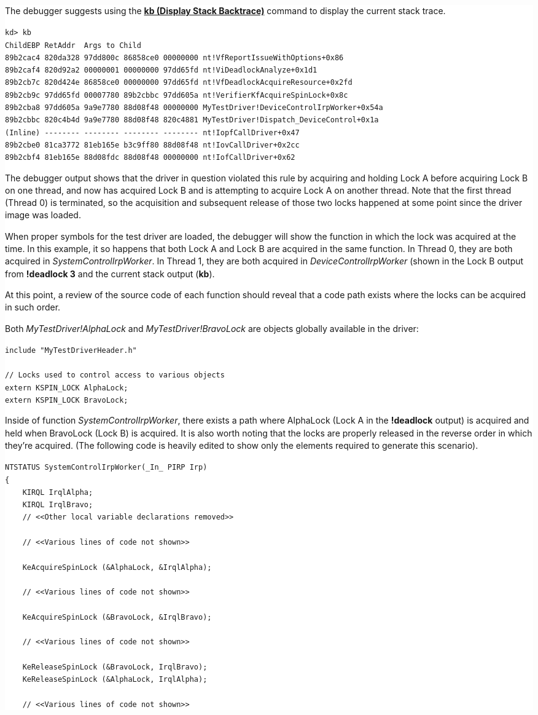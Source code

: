 The debugger suggests using the [**kb (Display Stack Backtrace)**](../debugger/k--kb--kc--kd--kp--kp--kv--display-stack-backtrace-.md) command to display the current stack trace.

```
kd> kb
ChildEBP RetAddr  Args to Child              
89b2cac4 820da328 97dd800c 86858ce0 00000000 nt!VfReportIssueWithOptions+0x86
89b2caf4 820d92a2 00000001 00000000 97dd65fd nt!ViDeadlockAnalyze+0x1d1
89b2cb7c 820d424e 86858ce0 00000000 97dd65fd nt!VfDeadlockAcquireResource+0x2fd
89b2cb9c 97dd65fd 00007780 89b2cbbc 97dd605a nt!VerifierKfAcquireSpinLock+0x8c
89b2cba8 97dd605a 9a9e7780 88d08f48 00000000 MyTestDriver!DeviceControlIrpWorker+0x54a
89b2cbbc 820c4b4d 9a9e7780 88d08f48 820c4881 MyTestDriver!Dispatch_DeviceControl+0x1a
(Inline) -------- -------- -------- -------- nt!IopfCallDriver+0x47
89b2cbe0 81ca3772 81eb165e b3c9ff80 88d08f48 nt!IovCallDriver+0x2cc
89b2cbf4 81eb165e 88d08fdc 88d08f48 00000000 nt!IofCallDriver+0x62
```

The debugger output shows that the driver in question violated this rule by acquiring and holding Lock A before acquiring Lock B on one thread, and now has acquired Lock B and is attempting to acquire Lock A on another thread. Note that the first thread (Thread 0) is terminated, so the acquisition and subsequent release of those two locks happened at some point since the driver image was loaded.

When proper symbols for the test driver are loaded, the debugger will show the function in which the lock was acquired at the time. In this example, it so happens that both Lock A and Lock B are acquired in the same function. In Thread 0, they are both acquired in *SystemControlIrpWorker*. In Thread 1, they are both acquired in *DeviceControlIrpWorker* (shown in the Lock B output from **!deadlock 3** and the current stack output (**kb**).

At this point, a review of the source code of each function should reveal that a code path exists where the locks can be acquired in such order.

Both *MyTestDriver!AlphaLock* and *MyTestDriver!BravoLock* are objects globally available in the driver:

```
include "MyTestDriverHeader.h"

// Locks used to control access to various objects
extern KSPIN_LOCK AlphaLock;
extern KSPIN_LOCK BravoLock;
```

Inside of function *SystemControlIrpWorker*, there exists a path where AlphaLock (Lock A in the **!deadlock** output) is acquired and held when BravoLock (Lock B) is acquired. It is also worth noting that the locks are properly released in the reverse order in which they’re acquired. (The following code is heavily edited to show only the elements required to generate this scenario).

```ManagedCPlusPlus
NTSTATUS SystemControlIrpWorker(_In_ PIRP Irp)
{
    KIRQL IrqlAlpha;
    KIRQL IrqlBravo;
    // <<Other local variable declarations removed>>

    // <<Various lines of code not shown>>

    KeAcquireSpinLock (&AlphaLock, &IrqlAlpha);

    // <<Various lines of code not shown>>

    KeAcquireSpinLock (&BravoLock, &IrqlBravo);

    // <<Various lines of code not shown>>

    KeReleaseSpinLock (&BravoLock, IrqlBravo);
    KeReleaseSpinLock (&AlphaLock, IrqlAlpha);

    // <<Various lines of code not shown>>
```